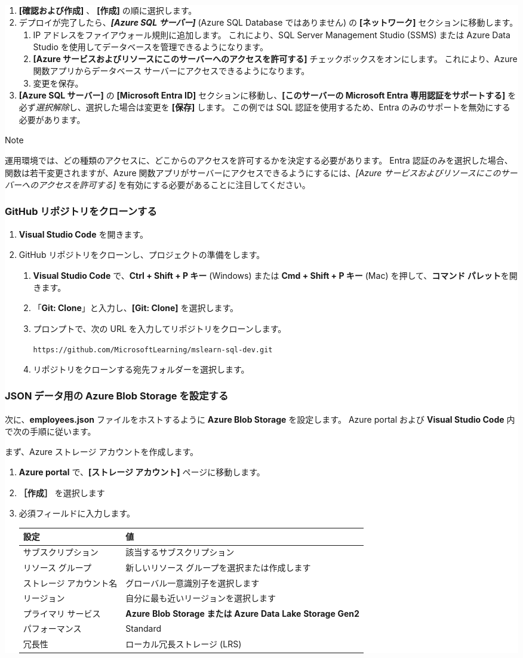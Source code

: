 1. **[確認および作成]** 、 **[作成]** の順に選択します。
1. デプロイが完了したら、***[Azure SQL サーバー]*** (Azure SQL Database ではありません) の **[ネットワーク]** セクションに移動します。
    1. IP アドレスをファイアウォール規則に追加します。 これにより、SQL Server Management Studio (SSMS) または Azure Data Studio を使用してデータベースを管理できるようになります。
    1. **[Azure サービスおよびリソースにこのサーバーへのアクセスを許可する]** チェックボックスをオンにします。 これにより、Azure 関数アプリからデータベース サーバーにアクセスできるようになります。
    1. 変更を保存。
1. **[Azure SQL サーバー]** の **[Microsoft Entra ID]** セクションに移動し、**[このサーバーの Microsoft Entra 専用認証をサポートする]** を必ず*選択解除*し、選択した場合は変更を **[保存]** します。 この例では SQL 認証を使用するため、Entra のみのサポートを無効にする必要があります。

> [!NOTE]
> 運用環境では、どの種類のアクセスに、どこからのアクセスを許可するかを決定する必要があります。 Entra 認証のみを選択した場合、関数は若干変更されますが、Azure 関数アプリがサーバーにアクセスできるようにするには、*[Azure サービスおよびリソースにこのサーバーへのアクセスを許可する]* を有効にする必要があることに注目してください。

### GitHub リポジトリをクローンする

1. **Visual Studio Code** を開きます。

1. GitHub リポジトリをクローンし、プロジェクトの準備をします。

    1. **Visual Studio Code** で、**Ctrl + Shift + P キー** (Windows) または **Cmd + Shift + P キー** (Mac) を押して、**コマンド パレット**を開きます。
    1. 「**Git: Clone**」と入力し、**[Git: Clone]** を選択します。
    1. プロンプトで、次の URL を入力してリポジトリをクローンします。
        ```bash
        https://github.com/MicrosoftLearning/mslearn-sql-dev.git
        ```

    1. リポジトリをクローンする宛先フォルダーを選択します。

### JSON データ用の Azure Blob Storage を設定する

次に、**employees.json** ファイルをホストするように **Azure Blob Storage** を設定します。 Azure portal および **Visual Studio Code** 内で次の手順に従います。

まず、Azure ストレージ アカウントを作成します。

1. **Azure portal** で、**[ストレージ アカウント]** ページに移動します。
1. **［作成］** を選択します
1. 必須フィールドに入力します。

    | 設定 | 値 |
    |---|---|
    | サブスクリプション | 該当するサブスクリプション |
    | リソース グループ | 新しいリソース グループを選択または作成します |
    | ストレージ アカウント名 | グローバル一意識別子を選択します |
    | リージョン | 自分に最も近いリージョンを選択します |
    | プライマリ サービス | **Azure Blob Storage または Azure Data Lake Storage Gen2** |
    | パフォーマンス | Standard |
    | 冗長性 | ローカル冗長ストレージ (LRS) |
